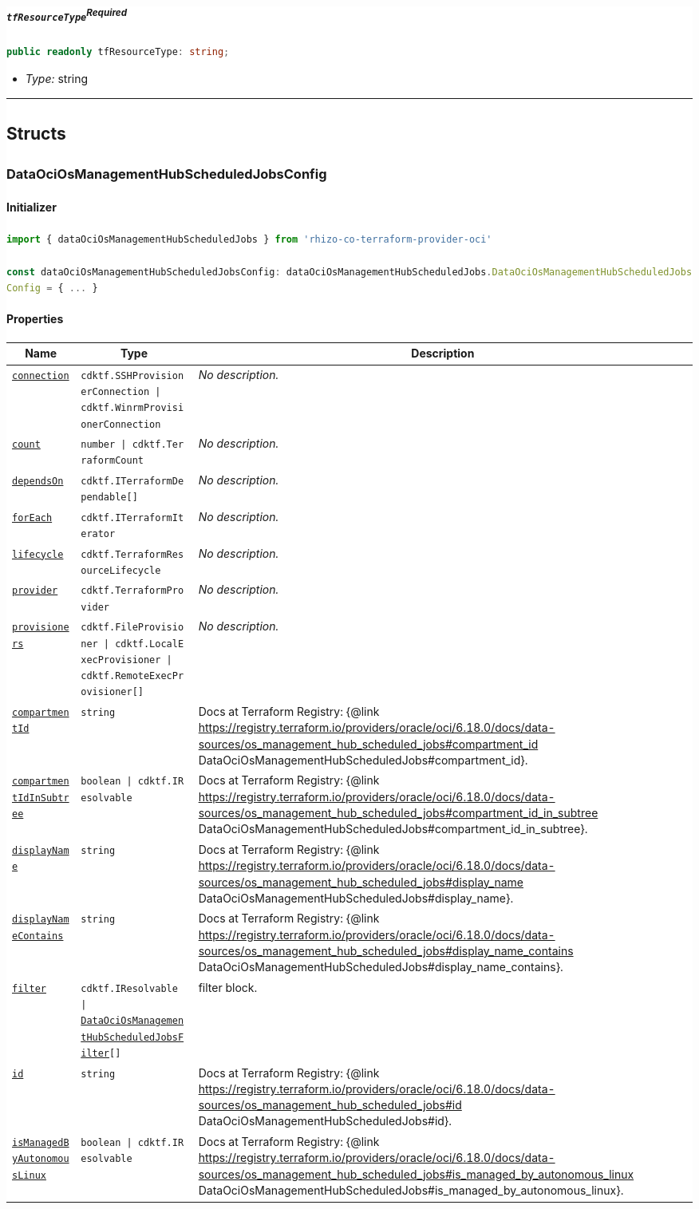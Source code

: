 ##### `tfResourceType`<sup>Required</sup> <a name="tfResourceType" id="rhizo-co-terraform-provider-oci.dataOciOsManagementHubScheduledJobs.DataOciOsManagementHubScheduledJobs.property.tfResourceType"></a>

```typescript
public readonly tfResourceType: string;
```

- *Type:* string

---

## Structs <a name="Structs" id="Structs"></a>

### DataOciOsManagementHubScheduledJobsConfig <a name="DataOciOsManagementHubScheduledJobsConfig" id="rhizo-co-terraform-provider-oci.dataOciOsManagementHubScheduledJobs.DataOciOsManagementHubScheduledJobsConfig"></a>

#### Initializer <a name="Initializer" id="rhizo-co-terraform-provider-oci.dataOciOsManagementHubScheduledJobs.DataOciOsManagementHubScheduledJobsConfig.Initializer"></a>

```typescript
import { dataOciOsManagementHubScheduledJobs } from 'rhizo-co-terraform-provider-oci'

const dataOciOsManagementHubScheduledJobsConfig: dataOciOsManagementHubScheduledJobs.DataOciOsManagementHubScheduledJobsConfig = { ... }
```

#### Properties <a name="Properties" id="Properties"></a>

| **Name** | **Type** | **Description** |
| --- | --- | --- |
| <code><a href="#rhizo-co-terraform-provider-oci.dataOciOsManagementHubScheduledJobs.DataOciOsManagementHubScheduledJobsConfig.property.connection">connection</a></code> | <code>cdktf.SSHProvisionerConnection \| cdktf.WinrmProvisionerConnection</code> | *No description.* |
| <code><a href="#rhizo-co-terraform-provider-oci.dataOciOsManagementHubScheduledJobs.DataOciOsManagementHubScheduledJobsConfig.property.count">count</a></code> | <code>number \| cdktf.TerraformCount</code> | *No description.* |
| <code><a href="#rhizo-co-terraform-provider-oci.dataOciOsManagementHubScheduledJobs.DataOciOsManagementHubScheduledJobsConfig.property.dependsOn">dependsOn</a></code> | <code>cdktf.ITerraformDependable[]</code> | *No description.* |
| <code><a href="#rhizo-co-terraform-provider-oci.dataOciOsManagementHubScheduledJobs.DataOciOsManagementHubScheduledJobsConfig.property.forEach">forEach</a></code> | <code>cdktf.ITerraformIterator</code> | *No description.* |
| <code><a href="#rhizo-co-terraform-provider-oci.dataOciOsManagementHubScheduledJobs.DataOciOsManagementHubScheduledJobsConfig.property.lifecycle">lifecycle</a></code> | <code>cdktf.TerraformResourceLifecycle</code> | *No description.* |
| <code><a href="#rhizo-co-terraform-provider-oci.dataOciOsManagementHubScheduledJobs.DataOciOsManagementHubScheduledJobsConfig.property.provider">provider</a></code> | <code>cdktf.TerraformProvider</code> | *No description.* |
| <code><a href="#rhizo-co-terraform-provider-oci.dataOciOsManagementHubScheduledJobs.DataOciOsManagementHubScheduledJobsConfig.property.provisioners">provisioners</a></code> | <code>cdktf.FileProvisioner \| cdktf.LocalExecProvisioner \| cdktf.RemoteExecProvisioner[]</code> | *No description.* |
| <code><a href="#rhizo-co-terraform-provider-oci.dataOciOsManagementHubScheduledJobs.DataOciOsManagementHubScheduledJobsConfig.property.compartmentId">compartmentId</a></code> | <code>string</code> | Docs at Terraform Registry: {@link https://registry.terraform.io/providers/oracle/oci/6.18.0/docs/data-sources/os_management_hub_scheduled_jobs#compartment_id DataOciOsManagementHubScheduledJobs#compartment_id}. |
| <code><a href="#rhizo-co-terraform-provider-oci.dataOciOsManagementHubScheduledJobs.DataOciOsManagementHubScheduledJobsConfig.property.compartmentIdInSubtree">compartmentIdInSubtree</a></code> | <code>boolean \| cdktf.IResolvable</code> | Docs at Terraform Registry: {@link https://registry.terraform.io/providers/oracle/oci/6.18.0/docs/data-sources/os_management_hub_scheduled_jobs#compartment_id_in_subtree DataOciOsManagementHubScheduledJobs#compartment_id_in_subtree}. |
| <code><a href="#rhizo-co-terraform-provider-oci.dataOciOsManagementHubScheduledJobs.DataOciOsManagementHubScheduledJobsConfig.property.displayName">displayName</a></code> | <code>string</code> | Docs at Terraform Registry: {@link https://registry.terraform.io/providers/oracle/oci/6.18.0/docs/data-sources/os_management_hub_scheduled_jobs#display_name DataOciOsManagementHubScheduledJobs#display_name}. |
| <code><a href="#rhizo-co-terraform-provider-oci.dataOciOsManagementHubScheduledJobs.DataOciOsManagementHubScheduledJobsConfig.property.displayNameContains">displayNameContains</a></code> | <code>string</code> | Docs at Terraform Registry: {@link https://registry.terraform.io/providers/oracle/oci/6.18.0/docs/data-sources/os_management_hub_scheduled_jobs#display_name_contains DataOciOsManagementHubScheduledJobs#display_name_contains}. |
| <code><a href="#rhizo-co-terraform-provider-oci.dataOciOsManagementHubScheduledJobs.DataOciOsManagementHubScheduledJobsConfig.property.filter">filter</a></code> | <code>cdktf.IResolvable \| <a href="#rhizo-co-terraform-provider-oci.dataOciOsManagementHubScheduledJobs.DataOciOsManagementHubScheduledJobsFilter">DataOciOsManagementHubScheduledJobsFilter</a>[]</code> | filter block. |
| <code><a href="#rhizo-co-terraform-provider-oci.dataOciOsManagementHubScheduledJobs.DataOciOsManagementHubScheduledJobsConfig.property.id">id</a></code> | <code>string</code> | Docs at Terraform Registry: {@link https://registry.terraform.io/providers/oracle/oci/6.18.0/docs/data-sources/os_management_hub_scheduled_jobs#id DataOciOsManagementHubScheduledJobs#id}. |
| <code><a href="#rhizo-co-terraform-provider-oci.dataOciOsManagementHubScheduledJobs.DataOciOsManagementHubScheduledJobsConfig.property.isManagedByAutonomousLinux">isManagedByAutonomousLinux</a></code> | <code>boolean \| cdktf.IResolvable</code> | Docs at Terraform Registry: {@link https://registry.terraform.io/providers/oracle/oci/6.18.0/docs/data-sources/os_management_hub_scheduled_jobs#is_managed_by_autonomous_linux DataOciOsManagementHubScheduledJobs#is_managed_by_autonomous_linux}. |